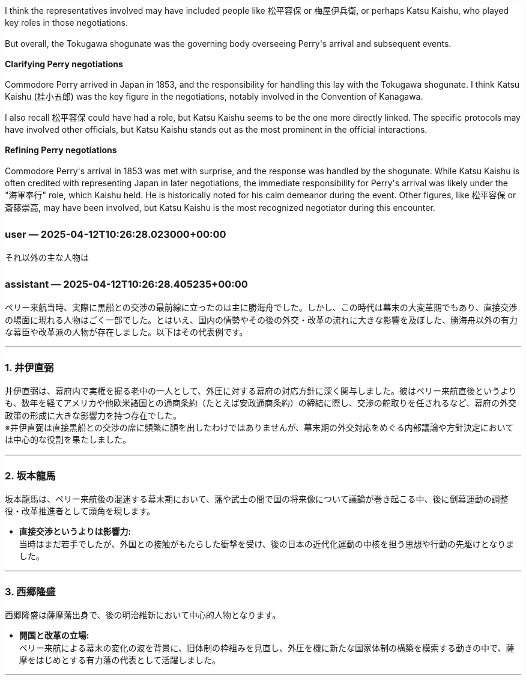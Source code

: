 I think the representatives involved may have included people like 松平容保 or 梅屋伊兵衛, or perhaps Katsu Kaishu, who played key roles in those negotiations.

But overall, the Tokugawa shogunate was the governing body overseeing Perry's arrival and subsequent events.

**Clarifying Perry negotiations**

Commodore Perry arrived in Japan in 1853, and the responsibility for handling this lay with the Tokugawa shogunate. I think Katsu Kaishu (桂小五郎) was the key figure in the negotiations, notably involved in the Convention of Kanagawa. 

I also recall 松平容保 could have had a role, but Katsu Kaishu seems to be the one more directly linked. The specific protocols may have involved other officials, but Katsu Kaishu stands out as the most prominent in the official interactions.

**Refining Perry negotiations**

Commodore Perry's arrival in 1853 was met with surprise, and the response was handled by the shogunate. While Katsu Kaishu is often credited with representing Japan in later negotiations, the immediate responsibility for Perry's arrival was likely under the "海軍奉行" role, which Kaishu held. He is historically noted for his calm demeanor during the event. Other figures, like 松平容保 or 斎藤崇高, may have been involved, but Katsu Kaishu is the most recognized negotiator during this encounter.

### user — 2025-04-12T10:26:28.023000+00:00

それ以外の主な人物は

### assistant — 2025-04-12T10:26:28.405235+00:00

ペリー来航当時、実際に黒船との交渉の最前線に立ったのは主に勝海舟でした。しかし、この時代は幕末の大変革期でもあり、直接交渉の場面に現れる人物はごく一部でした。とはいえ、国内の情勢やその後の外交・改革の流れに大きな影響を及ぼした、勝海舟以外の有力な幕臣や改革派の人物が存在しました。以下はその代表例です。

---

### 1. 井伊直弼  
井伊直弼は、幕府内で実権を握る老中の一人として、外圧に対する幕府の対応方針に深く関与しました。彼はペリー来航直後というよりも、数年を経てアメリカや他欧米諸国との通商条約（たとえば安政通商条約）の締結に際し、交渉の舵取りを任されるなど、幕府の外交政策の形成に大きな影響力を持つ存在でした。  
※井伊直弼は直接黒船との交渉の席に頻繁に顔を出したわけではありませんが、幕末期の外交対応をめぐる内部議論や方針決定においては中心的な役割を果たしました。

---

### 2. 坂本龍馬  
坂本龍馬は、ペリー来航後の混迷する幕末期において、藩や武士の間で国の将来像について議論が巻き起こる中、後に倒幕運動の調整役・改革推進者として頭角を現します。  
- **直接交渉というよりは影響力:**  
  当時はまだ若手でしたが、外国との接触がもたらした衝撃を受け、後の日本の近代化運動の中核を担う思想や行動の先駆けとなりました。

---

### 3. 西郷隆盛  
西郷隆盛は薩摩藩出身で、後の明治維新において中心的人物となります。  
- **開国と改革の立場:**  
  ペリー来航による幕末の変化の波を背景に、旧体制の枠組みを見直し、外圧を機に新たな国家体制の構築を模索する動きの中で、薩摩をはじめとする有力藩の代表として活躍しました。

---
